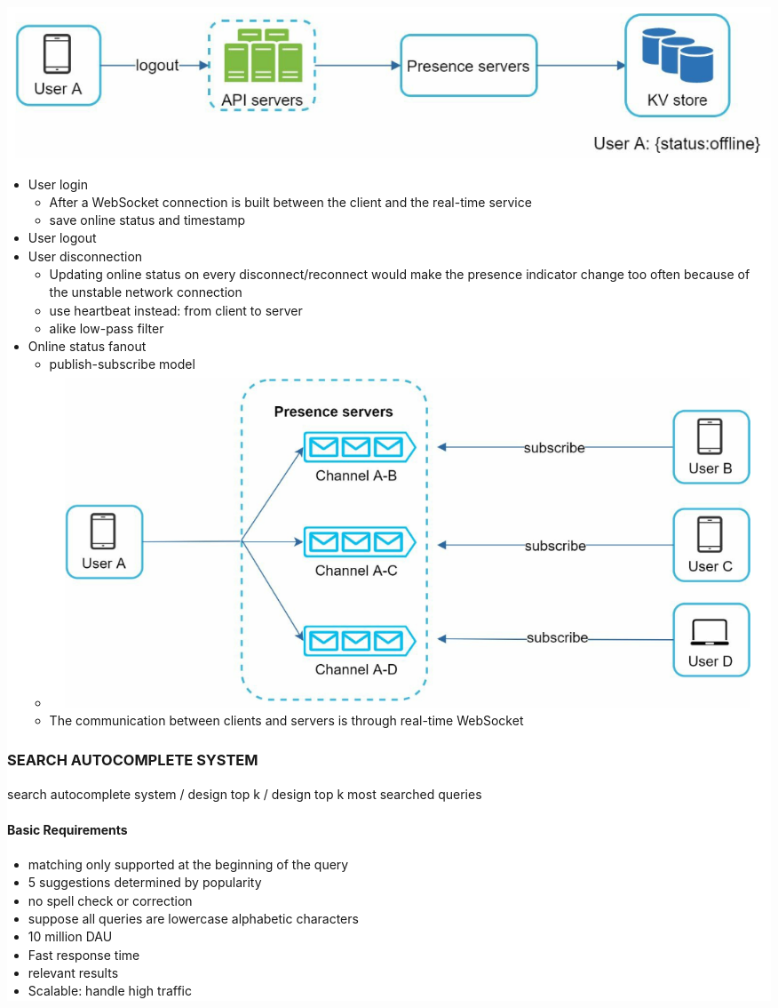 ![log_out](/assets/img/log_out.png)

- User login
  - After a WebSocket connection is built between the client and the real-time service
  - save online status and timestamp
- User logout
- User disconnection
  - Updating online status on every disconnect/reconnect would make the presence indicator change too often because of the unstable network connection
  - use heartbeat instead: from client to server
  - alike low-pass filter
- Online status fanout
  - publish-subscribe model
  - ![fanout](/assets/img/presence_fanout.png)
  - The communication between clients and servers is through real-time WebSocket

### SEARCH AUTOCOMPLETE SYSTEM

search autocomplete system / design top k / design top k most searched queries

#### Basic Requirements

- matching only supported at the beginning of the query
- 5 suggestions determined by popularity
- no spell check or correction
- suppose all queries are lowercase alphabetic characters 
- 10 million DAU
- Fast response time
- relevant results
- Scalable: handle high traffic
